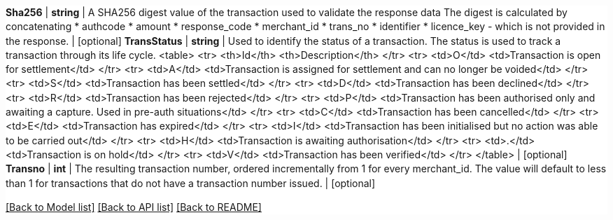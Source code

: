**Sha256** | **string** | A SHA256 digest value of the transaction used to validate the response data The digest is calculated by concatenating   * authcode   * amount   * response_code   * merchant_id   * trans_no   * identifier   * licence_key - which is not provided in the response.  | [optional] 
**TransStatus** | **string** | Used to identify the status of a transaction. The status is used to track a transaction through its life cycle.  &lt;table&gt; &lt;tr&gt; &lt;th&gt;Id&lt;/th&gt; &lt;th&gt;Description&lt;/th&gt; &lt;/tr&gt; &lt;tr&gt; &lt;td&gt;O&lt;/td&gt; &lt;td&gt;Transaction is open for settlement&lt;/td&gt; &lt;/tr&gt; &lt;tr&gt; &lt;td&gt;A&lt;/td&gt; &lt;td&gt;Transaction is assigned for settlement and can no longer be voided&lt;/td&gt; &lt;/tr&gt; &lt;tr&gt; &lt;td&gt;S&lt;/td&gt; &lt;td&gt;Transaction has been settled&lt;/td&gt; &lt;/tr&gt; &lt;tr&gt; &lt;td&gt;D&lt;/td&gt; &lt;td&gt;Transaction has been declined&lt;/td&gt; &lt;/tr&gt; &lt;tr&gt; &lt;td&gt;R&lt;/td&gt; &lt;td&gt;Transaction has been rejected&lt;/td&gt; &lt;/tr&gt; &lt;tr&gt; &lt;td&gt;P&lt;/td&gt; &lt;td&gt;Transaction has been authorised only and awaiting a capture. Used in pre-auth situations&lt;/td&gt; &lt;/tr&gt; &lt;tr&gt; &lt;td&gt;C&lt;/td&gt; &lt;td&gt;Transaction has been cancelled&lt;/td&gt; &lt;/tr&gt; &lt;tr&gt; &lt;td&gt;E&lt;/td&gt; &lt;td&gt;Transaction has expired&lt;/td&gt; &lt;/tr&gt; &lt;tr&gt; &lt;td&gt;I&lt;/td&gt; &lt;td&gt;Transaction has been initialised but no action was able to be carried out&lt;/td&gt; &lt;/tr&gt; &lt;tr&gt; &lt;td&gt;H&lt;/td&gt; &lt;td&gt;Transaction is awaiting authorisation&lt;/td&gt; &lt;/tr&gt; &lt;tr&gt; &lt;td&gt;.&lt;/td&gt; &lt;td&gt;Transaction is on hold&lt;/td&gt; &lt;/tr&gt; &lt;tr&gt; &lt;td&gt;V&lt;/td&gt; &lt;td&gt;Transaction has been verified&lt;/td&gt; &lt;/tr&gt; &lt;/table&gt;  | [optional] 
**Transno** | **int** | The resulting transaction number, ordered incrementally from 1 for every merchant_id. The value will default to less than 1 for transactions that do not have a transaction number issued.  | [optional] 

[[Back to Model list]](../README.md#documentation-for-models) [[Back to API list]](../README.md#documentation-for-api-endpoints) [[Back to README]](../README.md)

